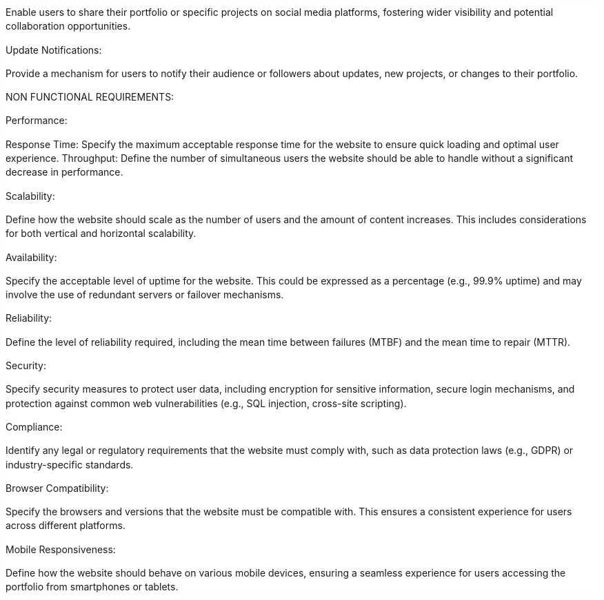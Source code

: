 Enable users to share their portfolio or specific projects on social media platforms, fostering wider visibility and potential collaboration opportunities.

Update Notifications:

Provide a mechanism for users to notify their audience or followers about updates, new projects, or changes to their portfolio.

NON FUNCTIONAL REQUIREMENTS:

Performance:

Response Time:
Specify the maximum acceptable response time for the website to ensure quick loading and optimal user experience.
Throughput: Define the number of simultaneous users the website should be able to handle without a significant decrease in performance.

Scalability:

Define how the website should scale as the number of users and the amount of content increases. This includes considerations for both vertical and horizontal scalability.

Availability:

Specify the acceptable level of uptime for the website. This could be expressed as a percentage (e.g., 99.9% uptime) and may involve the use of redundant servers or failover mechanisms.

Reliability:

Define the level of reliability required, including the mean time between failures (MTBF) and the mean time to repair (MTTR).

Security:

Specify security measures to protect user data, including encryption for sensitive information, secure login mechanisms, and protection against common web vulnerabilities (e.g., SQL injection, cross-site scripting).

Compliance:

Identify any legal or regulatory requirements that the website must comply with, such as data protection laws (e.g., GDPR) or industry-specific standards.

Browser Compatibility:

Specify the browsers and versions that the website must be compatible with. This ensures a consistent experience for users across different platforms.

Mobile Responsiveness:

Define how the website should behave on various mobile devices, ensuring a seamless experience for users accessing the portfolio from smartphones or tablets.



